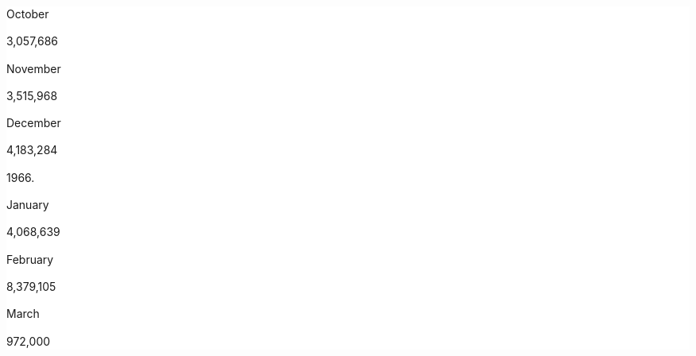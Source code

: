 <tr>

<td><p>October</p></td>

<td><p></p></td>

<td><p>3,057,686</p></td>

</tr>

<tr>

<td><p>November</p></td>

<td><p></p></td>

<td><p>3,515,968</p></td>

</tr>

<tr>

<td><p>December</p></td>

<td><p></p></td>

<td><p>4,183,284</p></td>

</tr>

<tr>

<td><p>1966.</p></td>

<td><p></p></td>

<td><p></p></td>

</tr>

<tr>

<td><p>January</p></td>

<td><p></p></td>

<td><p>4,068,639</p></td>

</tr>

<tr>

<td><p>February</p></td>

<td><p></p></td>

<td><p>8,379,105</p></td>

</tr>

<tr>

<td><p>March</p></td>

<td><p>972,000</p></td>
